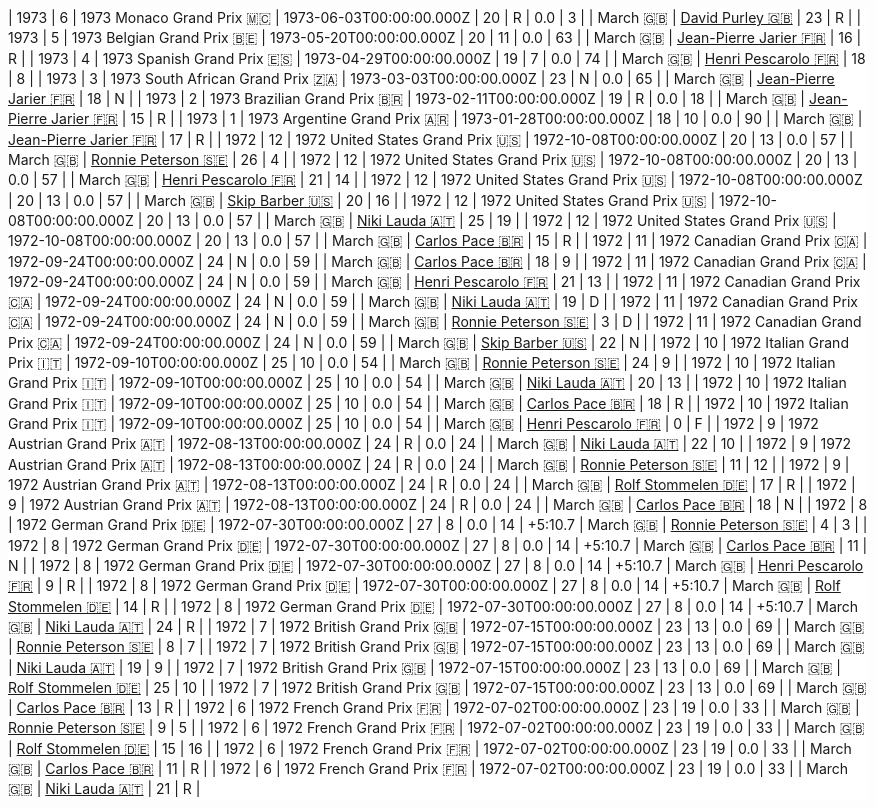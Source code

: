 | 1973 | 6 | 1973 Monaco Grand Prix 🇲🇨 | 1973-06-03T00:00:00.000Z | 20 | R | 0.0 | 3 |   | March 🇬🇧 | [David Purley 🇬🇧](/f1/drivers/purley) | 23 | R |
| 1973 | 5 | 1973 Belgian Grand Prix 🇧🇪 | 1973-05-20T00:00:00.000Z | 20 | 11 | 0.0 | 63 |   | March 🇬🇧 | [Jean-Pierre Jarier 🇫🇷](/f1/drivers/jarier) | 16 | R |
| 1973 | 4 | 1973 Spanish Grand Prix 🇪🇸 | 1973-04-29T00:00:00.000Z | 19 | 7 | 0.0 | 74 |   | March 🇬🇧 | [Henri Pescarolo 🇫🇷](/f1/drivers/pescarolo) | 18 | 8 |
| 1973 | 3 | 1973 South African Grand Prix 🇿🇦 | 1973-03-03T00:00:00.000Z | 23 | N | 0.0 | 65 |   | March 🇬🇧 | [Jean-Pierre Jarier 🇫🇷](/f1/drivers/jarier) | 18 | N |
| 1973 | 2 | 1973 Brazilian Grand Prix 🇧🇷 | 1973-02-11T00:00:00.000Z | 19 | R | 0.0 | 18 |   | March 🇬🇧 | [Jean-Pierre Jarier 🇫🇷](/f1/drivers/jarier) | 15 | R |
| 1973 | 1 | 1973 Argentine Grand Prix 🇦🇷 | 1973-01-28T00:00:00.000Z | 18 | 10 | 0.0 | 90 |   | March 🇬🇧 | [Jean-Pierre Jarier 🇫🇷](/f1/drivers/jarier) | 17 | R |
| 1972 | 12 | 1972 United States Grand Prix 🇺🇸 | 1972-10-08T00:00:00.000Z | 20 | 13 | 0.0 | 57 |   | March 🇬🇧 | [Ronnie Peterson 🇸🇪](/f1/drivers/peterson) | 26 | 4 |
| 1972 | 12 | 1972 United States Grand Prix 🇺🇸 | 1972-10-08T00:00:00.000Z | 20 | 13 | 0.0 | 57 |   | March 🇬🇧 | [Henri Pescarolo 🇫🇷](/f1/drivers/pescarolo) | 21 | 14 |
| 1972 | 12 | 1972 United States Grand Prix 🇺🇸 | 1972-10-08T00:00:00.000Z | 20 | 13 | 0.0 | 57 |   | March 🇬🇧 | [Skip Barber 🇺🇸](/f1/drivers/barber) | 20 | 16 |
| 1972 | 12 | 1972 United States Grand Prix 🇺🇸 | 1972-10-08T00:00:00.000Z | 20 | 13 | 0.0 | 57 |   | March 🇬🇧 | [Niki Lauda 🇦🇹](/f1/drivers/lauda) | 25 | 19 |
| 1972 | 12 | 1972 United States Grand Prix 🇺🇸 | 1972-10-08T00:00:00.000Z | 20 | 13 | 0.0 | 57 |   | March 🇬🇧 | [Carlos Pace 🇧🇷](/f1/drivers/pace) | 15 | R |
| 1972 | 11 | 1972 Canadian Grand Prix 🇨🇦 | 1972-09-24T00:00:00.000Z | 24 | N | 0.0 | 59 |   | March 🇬🇧 | [Carlos Pace 🇧🇷](/f1/drivers/pace) | 18 | 9 |
| 1972 | 11 | 1972 Canadian Grand Prix 🇨🇦 | 1972-09-24T00:00:00.000Z | 24 | N | 0.0 | 59 |   | March 🇬🇧 | [Henri Pescarolo 🇫🇷](/f1/drivers/pescarolo) | 21 | 13 |
| 1972 | 11 | 1972 Canadian Grand Prix 🇨🇦 | 1972-09-24T00:00:00.000Z | 24 | N | 0.0 | 59 |   | March 🇬🇧 | [Niki Lauda 🇦🇹](/f1/drivers/lauda) | 19 | D |
| 1972 | 11 | 1972 Canadian Grand Prix 🇨🇦 | 1972-09-24T00:00:00.000Z | 24 | N | 0.0 | 59 |   | March 🇬🇧 | [Ronnie Peterson 🇸🇪](/f1/drivers/peterson) | 3 | D |
| 1972 | 11 | 1972 Canadian Grand Prix 🇨🇦 | 1972-09-24T00:00:00.000Z | 24 | N | 0.0 | 59 |   | March 🇬🇧 | [Skip Barber 🇺🇸](/f1/drivers/barber) | 22 | N |
| 1972 | 10 | 1972 Italian Grand Prix 🇮🇹 | 1972-09-10T00:00:00.000Z | 25 | 10 | 0.0 | 54 |   | March 🇬🇧 | [Ronnie Peterson 🇸🇪](/f1/drivers/peterson) | 24 | 9 |
| 1972 | 10 | 1972 Italian Grand Prix 🇮🇹 | 1972-09-10T00:00:00.000Z | 25 | 10 | 0.0 | 54 |   | March 🇬🇧 | [Niki Lauda 🇦🇹](/f1/drivers/lauda) | 20 | 13 |
| 1972 | 10 | 1972 Italian Grand Prix 🇮🇹 | 1972-09-10T00:00:00.000Z | 25 | 10 | 0.0 | 54 |   | March 🇬🇧 | [Carlos Pace 🇧🇷](/f1/drivers/pace) | 18 | R |
| 1972 | 10 | 1972 Italian Grand Prix 🇮🇹 | 1972-09-10T00:00:00.000Z | 25 | 10 | 0.0 | 54 |   | March 🇬🇧 | [Henri Pescarolo 🇫🇷](/f1/drivers/pescarolo) | 0 | F |
| 1972 | 9 | 1972 Austrian Grand Prix 🇦🇹 | 1972-08-13T00:00:00.000Z | 24 | R | 0.0 | 24 |   | March 🇬🇧 | [Niki Lauda 🇦🇹](/f1/drivers/lauda) | 22 | 10 |
| 1972 | 9 | 1972 Austrian Grand Prix 🇦🇹 | 1972-08-13T00:00:00.000Z | 24 | R | 0.0 | 24 |   | March 🇬🇧 | [Ronnie Peterson 🇸🇪](/f1/drivers/peterson) | 11 | 12 |
| 1972 | 9 | 1972 Austrian Grand Prix 🇦🇹 | 1972-08-13T00:00:00.000Z | 24 | R | 0.0 | 24 |   | March 🇬🇧 | [Rolf Stommelen 🇩🇪](/f1/drivers/stommelen) | 17 | R |
| 1972 | 9 | 1972 Austrian Grand Prix 🇦🇹 | 1972-08-13T00:00:00.000Z | 24 | R | 0.0 | 24 |   | March 🇬🇧 | [Carlos Pace 🇧🇷](/f1/drivers/pace) | 18 | N |
| 1972 | 8 | 1972 German Grand Prix 🇩🇪 | 1972-07-30T00:00:00.000Z | 27 | 8 | 0.0 | 14 | +5:10.7 | March 🇬🇧 | [Ronnie Peterson 🇸🇪](/f1/drivers/peterson) | 4 | 3 |
| 1972 | 8 | 1972 German Grand Prix 🇩🇪 | 1972-07-30T00:00:00.000Z | 27 | 8 | 0.0 | 14 | +5:10.7 | March 🇬🇧 | [Carlos Pace 🇧🇷](/f1/drivers/pace) | 11 | N |
| 1972 | 8 | 1972 German Grand Prix 🇩🇪 | 1972-07-30T00:00:00.000Z | 27 | 8 | 0.0 | 14 | +5:10.7 | March 🇬🇧 | [Henri Pescarolo 🇫🇷](/f1/drivers/pescarolo) | 9 | R |
| 1972 | 8 | 1972 German Grand Prix 🇩🇪 | 1972-07-30T00:00:00.000Z | 27 | 8 | 0.0 | 14 | +5:10.7 | March 🇬🇧 | [Rolf Stommelen 🇩🇪](/f1/drivers/stommelen) | 14 | R |
| 1972 | 8 | 1972 German Grand Prix 🇩🇪 | 1972-07-30T00:00:00.000Z | 27 | 8 | 0.0 | 14 | +5:10.7 | March 🇬🇧 | [Niki Lauda 🇦🇹](/f1/drivers/lauda) | 24 | R |
| 1972 | 7 | 1972 British Grand Prix 🇬🇧 | 1972-07-15T00:00:00.000Z | 23 | 13 | 0.0 | 69 |   | March 🇬🇧 | [Ronnie Peterson 🇸🇪](/f1/drivers/peterson) | 8 | 7 |
| 1972 | 7 | 1972 British Grand Prix 🇬🇧 | 1972-07-15T00:00:00.000Z | 23 | 13 | 0.0 | 69 |   | March 🇬🇧 | [Niki Lauda 🇦🇹](/f1/drivers/lauda) | 19 | 9 |
| 1972 | 7 | 1972 British Grand Prix 🇬🇧 | 1972-07-15T00:00:00.000Z | 23 | 13 | 0.0 | 69 |   | March 🇬🇧 | [Rolf Stommelen 🇩🇪](/f1/drivers/stommelen) | 25 | 10 |
| 1972 | 7 | 1972 British Grand Prix 🇬🇧 | 1972-07-15T00:00:00.000Z | 23 | 13 | 0.0 | 69 |   | March 🇬🇧 | [Carlos Pace 🇧🇷](/f1/drivers/pace) | 13 | R |
| 1972 | 6 | 1972 French Grand Prix 🇫🇷 | 1972-07-02T00:00:00.000Z | 23 | 19 | 0.0 | 33 |   | March 🇬🇧 | [Ronnie Peterson 🇸🇪](/f1/drivers/peterson) | 9 | 5 |
| 1972 | 6 | 1972 French Grand Prix 🇫🇷 | 1972-07-02T00:00:00.000Z | 23 | 19 | 0.0 | 33 |   | March 🇬🇧 | [Rolf Stommelen 🇩🇪](/f1/drivers/stommelen) | 15 | 16 |
| 1972 | 6 | 1972 French Grand Prix 🇫🇷 | 1972-07-02T00:00:00.000Z | 23 | 19 | 0.0 | 33 |   | March 🇬🇧 | [Carlos Pace 🇧🇷](/f1/drivers/pace) | 11 | R |
| 1972 | 6 | 1972 French Grand Prix 🇫🇷 | 1972-07-02T00:00:00.000Z | 23 | 19 | 0.0 | 33 |   | March 🇬🇧 | [Niki Lauda 🇦🇹](/f1/drivers/lauda) | 21 | R |